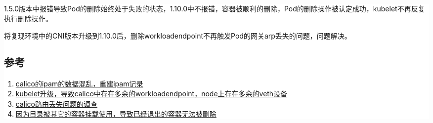 1.5.0版本中报错导致Pod的删除始终处于失败的状态，1.10.0中不报错，容器被顺利的删除，Pod的删除操作被认定成功，kubelet不再反复执行删除操作。

将复现环境中的CNI版本升级到1.10.0后，删除workloadendpoint不再触发Pod的网关arp丢失的问题，问题解决。

## 参考

1. [calico的ipam的数据混乱，重建ipam记录][1]
2. [kubelet升级，导致calico中存在多余的workloadendpoint，node上存在多余的veth设备][2]
3. [calico路由丢失问题的调查][3]
4. [因为目录被其它的容器挂载使用，导致已经退出的容器无法被删除][4]

[1]: http://www.lijiaocn.com/%E9%97%AE%E9%A2%98/2017/12/11/calico-ipam-reset.html  "calico的ipam的数据混乱，重建ipam记录" 
[2]: http://www.lijiaocn.com/%E9%97%AE%E9%A2%98/2017/12/04/calico-node-miss.html  "kubelet升级，导致calico中存在多余的workloadendpoint，node上存在多余的veth设备" 
[3]: http://www.lijiaocn.com/%E9%97%AE%E9%A2%98/2017/08/08/calico-router-miss.html "calico路由丢失问题的调查"
[4]: http://www.lijiaocn.com/%E9%97%AE%E9%A2%98/2017/07/14/docker-unable-to-rm-filesystem.html "因为目录被其它的容器挂载使用，导致已经退出的容器无法被删除"
